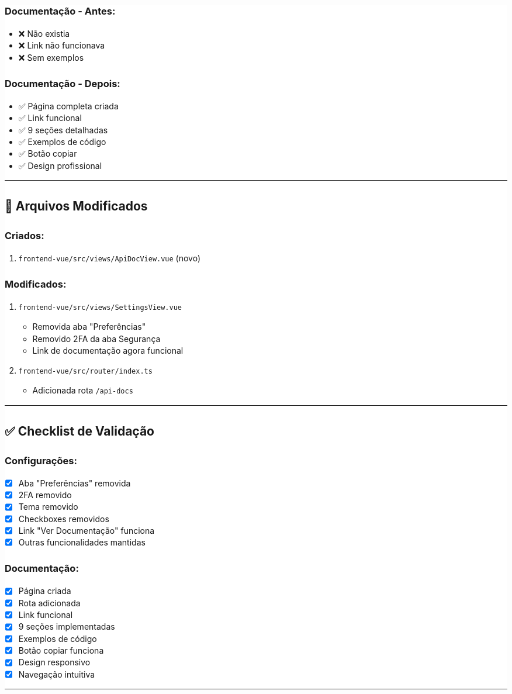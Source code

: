 ### **Documentação - Antes:**
- ❌ Não existia
- ❌ Link não funcionava
- ❌ Sem exemplos

### **Documentação - Depois:**
- ✅ Página completa criada
- ✅ Link funcional
- ✅ 9 seções detalhadas
- ✅ Exemplos de código
- ✅ Botão copiar
- ✅ Design profissional

---

## 🔧 Arquivos Modificados

### **Criados:**
1. `frontend-vue/src/views/ApiDocView.vue` (novo)

### **Modificados:**
1. `frontend-vue/src/views/SettingsView.vue`
   - Removida aba "Preferências"
   - Removido 2FA da aba Segurança
   - Link de documentação agora funcional

2. `frontend-vue/src/router/index.ts`
   - Adicionada rota `/api-docs`

---

## ✅ Checklist de Validação

### **Configurações:**
- [x] Aba "Preferências" removida
- [x] 2FA removido
- [x] Tema removido
- [x] Checkboxes removidos
- [x] Link "Ver Documentação" funciona
- [x] Outras funcionalidades mantidas

### **Documentação:**
- [x] Página criada
- [x] Rota adicionada
- [x] Link funcional
- [x] 9 seções implementadas
- [x] Exemplos de código
- [x] Botão copiar funciona
- [x] Design responsivo
- [x] Navegação intuitiva

---